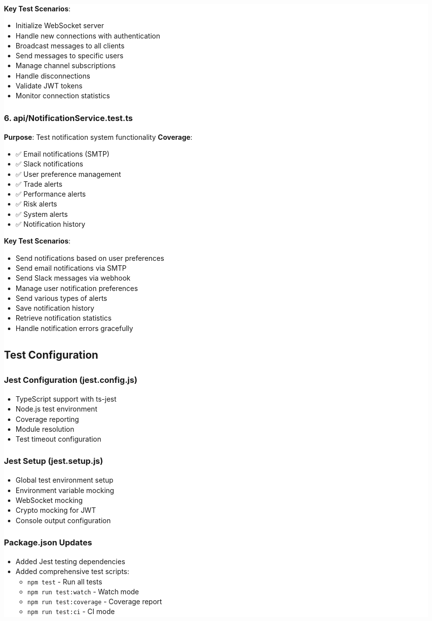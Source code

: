 **Key Test Scenarios**:
- Initialize WebSocket server
- Handle new connections with authentication
- Broadcast messages to all clients
- Send messages to specific users
- Manage channel subscriptions
- Handle disconnections
- Validate JWT tokens
- Monitor connection statistics

### 6. api/NotificationService.test.ts
**Purpose**: Test notification system functionality
**Coverage**:
- ✅ Email notifications (SMTP)
- ✅ Slack notifications
- ✅ User preference management
- ✅ Trade alerts
- ✅ Performance alerts
- ✅ Risk alerts
- ✅ System alerts
- ✅ Notification history

**Key Test Scenarios**:
- Send notifications based on user preferences
- Send email notifications via SMTP
- Send Slack messages via webhook
- Manage user notification preferences
- Send various types of alerts
- Save notification history
- Retrieve notification statistics
- Handle notification errors gracefully

## Test Configuration

### Jest Configuration (jest.config.js)
- TypeScript support with ts-jest
- Node.js test environment
- Coverage reporting
- Module resolution
- Test timeout configuration

### Jest Setup (jest.setup.js)
- Global test environment setup
- Environment variable mocking
- WebSocket mocking
- Crypto mocking for JWT
- Console output configuration

### Package.json Updates
- Added Jest testing dependencies
- Added comprehensive test scripts:
  - `npm test` - Run all tests
  - `npm run test:watch` - Watch mode
  - `npm run test:coverage` - Coverage report
  - `npm run test:ci` - CI mode
